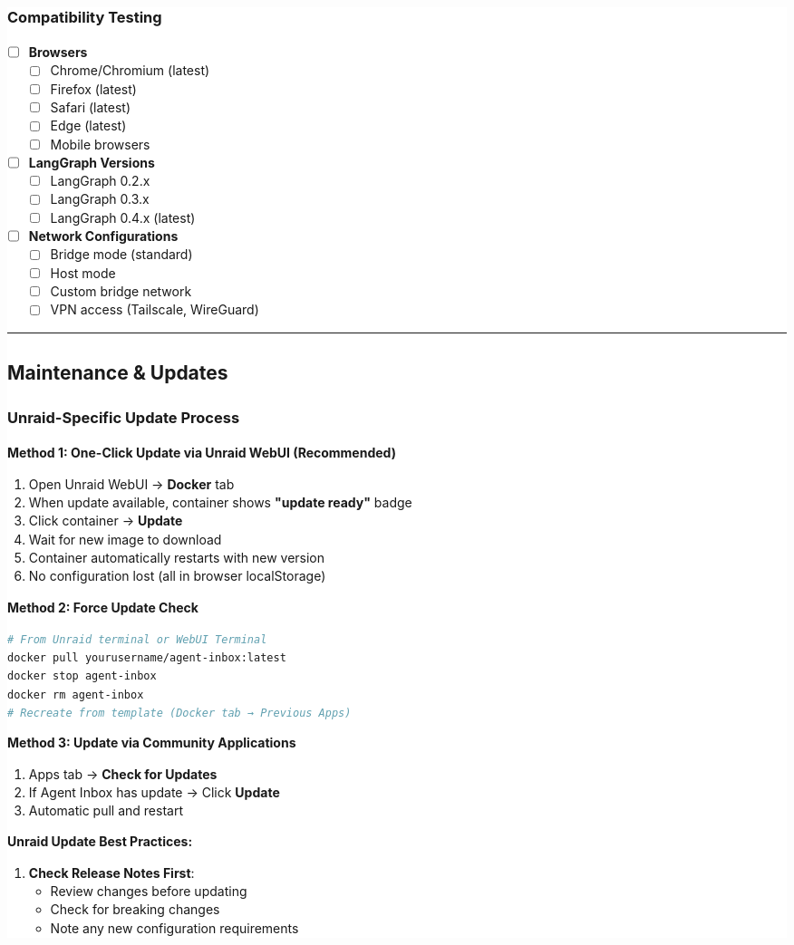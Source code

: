### Compatibility Testing

- [ ] **Browsers**
  - [ ] Chrome/Chromium (latest)
  - [ ] Firefox (latest)
  - [ ] Safari (latest)
  - [ ] Edge (latest)
  - [ ] Mobile browsers

- [ ] **LangGraph Versions**
  - [ ] LangGraph 0.2.x
  - [ ] LangGraph 0.3.x
  - [ ] LangGraph 0.4.x (latest)

- [ ] **Network Configurations**
  - [ ] Bridge mode (standard)
  - [ ] Host mode
  - [ ] Custom bridge network
  - [ ] VPN access (Tailscale, WireGuard)

---

## Maintenance & Updates

### Unraid-Specific Update Process

**Method 1: One-Click Update via Unraid WebUI (Recommended)**

1. Open Unraid WebUI → **Docker** tab
2. When update available, container shows **"update ready"** badge
3. Click container → **Update**
4. Wait for new image to download
5. Container automatically restarts with new version
6. No configuration lost (all in browser localStorage)

**Method 2: Force Update Check**

```bash
# From Unraid terminal or WebUI Terminal
docker pull yourusername/agent-inbox:latest
docker stop agent-inbox
docker rm agent-inbox
# Recreate from template (Docker tab → Previous Apps)
```

**Method 3: Update via Community Applications**

1. Apps tab → **Check for Updates**
2. If Agent Inbox has update → Click **Update**
3. Automatic pull and restart

**Unraid Update Best Practices:**

1. **Check Release Notes First**:
   - Review changes before updating
   - Check for breaking changes
   - Note any new configuration requirements
